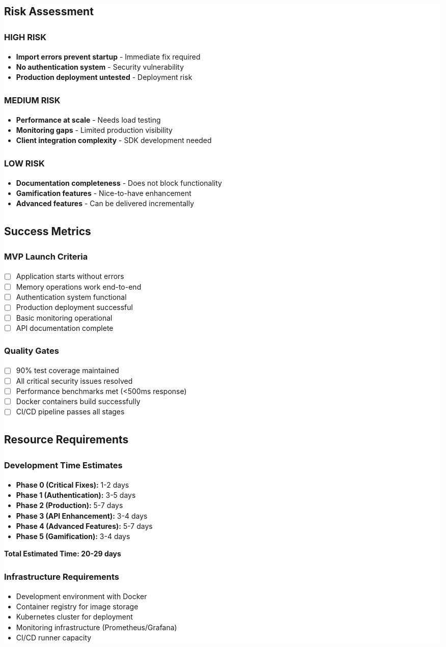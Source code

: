 ## Risk Assessment

### HIGH RISK
- **Import errors prevent startup** - Immediate fix required
- **No authentication system** - Security vulnerability
- **Production deployment untested** - Deployment risk

### MEDIUM RISK
- **Performance at scale** - Needs load testing
- **Monitoring gaps** - Limited production visibility
- **Client integration complexity** - SDK development needed

### LOW RISK
- **Documentation completeness** - Does not block functionality
- **Gamification features** - Nice-to-have enhancement
- **Advanced features** - Can be delivered incrementally

## Success Metrics

### MVP Launch Criteria
- [ ] Application starts without errors
- [ ] Memory operations work end-to-end
- [ ] Authentication system functional
- [ ] Production deployment successful
- [ ] Basic monitoring operational
- [ ] API documentation complete

### Quality Gates
- [ ] 90% test coverage maintained
- [ ] All critical security issues resolved
- [ ] Performance benchmarks met (<500ms response)
- [ ] Docker containers build successfully
- [ ] CI/CD pipeline passes all stages

## Resource Requirements

### Development Time Estimates
- **Phase 0 (Critical Fixes):** 1-2 days
- **Phase 1 (Authentication):** 3-5 days
- **Phase 2 (Production):** 5-7 days
- **Phase 3 (API Enhancement):** 3-4 days
- **Phase 4 (Advanced Features):** 5-7 days
- **Phase 5 (Gamification):** 3-4 days

**Total Estimated Time: 20-29 days**

### Infrastructure Requirements
- Development environment with Docker
- Container registry for image storage
- Kubernetes cluster for deployment
- Monitoring infrastructure (Prometheus/Grafana)
- CI/CD runner capacity

